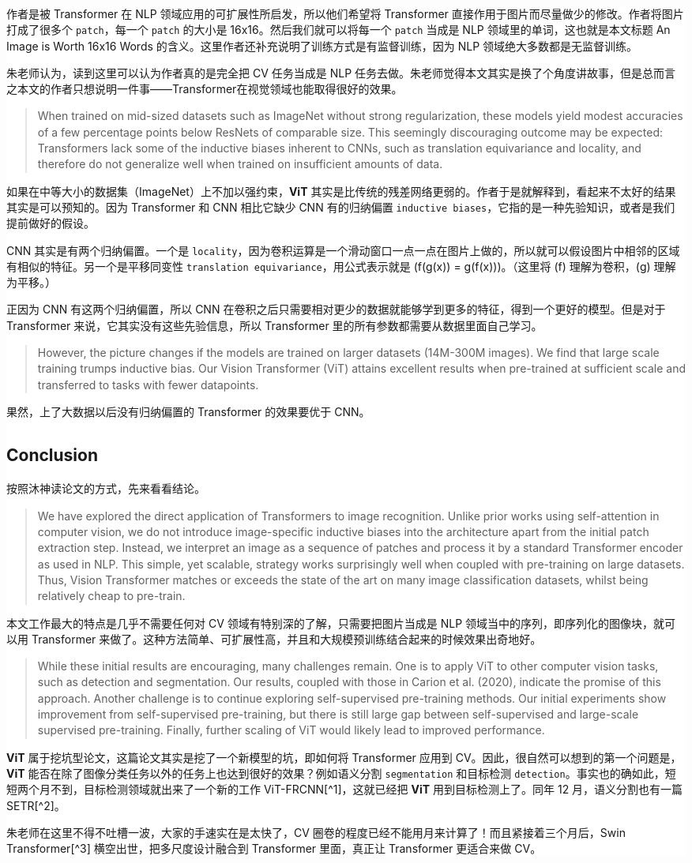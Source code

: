 作者是被 Transformer 在 NLP 领域应用的可扩展性所启发，所以他们希望将 Transformer 直接作用于图片而尽量做少的修改。作者将图片打成了很多个 `patch`，每一个 `patch` 的大小是 16x16。然后我们就可以将每一个 `patch` 当成是 NLP 领域里的单词，这也就是本文标题 An Image is Worth 16x16 Words 的含义。这里作者还补充说明了训练方式是有监督训练，因为 NLP 领域绝大多数都是无监督训练。

朱老师认为，读到这里可以认为作者真的是完全把 CV 任务当成是 NLP 任务去做。朱老师觉得本文其实是换了个角度讲故事，但是总而言之本文的作者只想说明一件事——Transformer在视觉领域也能取得很好的效果。

> When trained on mid-sized datasets such as ImageNet without strong regularization, these models yield modest accuracies of a few percentage points below ResNets of comparable size. This seemingly discouraging outcome may be expected: Transformers lack some of the inductive biases inherent to CNNs, such as translation equivariance and locality, and therefore do not generalize well when trained on insufficient amounts of data.

如果在中等大小的数据集（ImageNet）上不加以强约束，**ViT** 其实是比传统的残差网络更弱的。作者于是就解释到，看起来不太好的结果其实是可以预知的。因为 Transformer 和 CNN 相比它缺少 CNN 有的归纳偏置 `inductive biases`，它指的是一种先验知识，或者是我们提前做好的假设。

CNN 其实是有两个归纳偏置。一个是 `locality`，因为卷积运算是一个滑动窗口一点一点在图片上做的，所以就可以假设图片中相邻的区域有相似的特征。另一个是平移同变性 `translation equivariance`，用公式表示就是 \(f(g(x)) = g(f(x))\)。（这里将 \(f\) 理解为卷积，\(g\) 理解为平移。）

正因为 CNN 有这两个归纳偏置，所以 CNN 在卷积之后只需要相对更少的数据就能够学到更多的特征，得到一个更好的模型。但是对于 Transformer 来说，它其实没有这些先验信息，所以 Transformer 里的所有参数都需要从数据里面自己学习。

> However, the picture changes if the models are trained on larger datasets (14M-300M images). We find that large scale training trumps inductive bias. Our Vision Transformer (ViT) attains excellent results when pre-trained at sufficient scale and transferred to tasks with fewer datapoints.

果然，上了大数据以后没有归纳偏置的 Transformer 的效果要优于 CNN。

## Conclusion

按照沐神读论文的方式，先来看看结论。

> We have explored the direct application of Transformers to image recognition. Unlike prior works using self-attention in computer vision, we do not introduce image-specific inductive biases into the architecture apart from the initial patch extraction step. Instead, we interpret an image as a sequence of patches and process it by a standard Transformer encoder as used in NLP. This simple, yet scalable, strategy works surprisingly well when coupled with pre-training on large datasets. Thus, Vision Transformer matches or exceeds the state of the art on many image classification datasets, whilst being relatively cheap to pre-train.

本文工作最大的特点是几乎不需要任何对 CV 领域有特别深的了解，只需要把图片当成是 NLP 领域当中的序列，即序列化的图像块，就可以用 Transformer 来做了。这种方法简单、可扩展性高，并且和大规模预训练结合起来的时候效果出奇地好。

> While these initial results are encouraging, many challenges remain. One is to apply ViT to other computer vision tasks, such as detection and segmentation. Our results, coupled with those in Carion et al. (2020), indicate the promise of this approach. Another challenge is to continue exploring self-supervised pre-training methods. Our initial experiments show improvement from self-supervised pre-training, but there is still large gap between self-supervised and large-scale supervised pre-training. Finally, further scaling of ViT would likely lead to improved performance.

**ViT** 属于挖坑型论文，这篇论文其实是挖了一个新模型的坑，即如何将 Transformer 应用到 CV。因此，很自然可以想到的第一个问题是，**ViT** 能否在除了图像分类任务以外的任务上也达到很好的效果？例如语义分割 `segmentation` 和目标检测 `detection`。事实也的确如此，短短两个月不到，目标检测领域就出来了一个新的工作 ViT-FRCNN[^1]，这就已经把 **ViT** 用到目标检测上了。同年 12 月，语义分割也有一篇 SETR[^2]。

朱老师在这里不得不吐槽一波，大家的手速实在是太快了，CV 圈卷的程度已经不能用月来计算了！而且紧接着三个月后，Swin Transformer[^3] 横空出世，把多尺度设计融合到 Transformer 里面，真正让 Transformer 更适合来做 CV。
